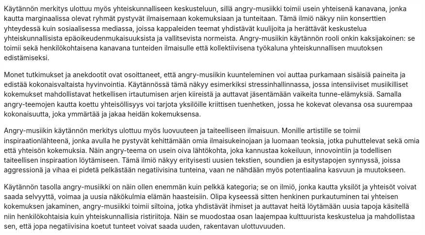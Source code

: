 Käytännön merkitys ulottuu myös yhteiskunnalliseen keskusteluun, sillä angry-musiikki toimii usein yhteisenä kanavana, jonka kautta marginaalissa olevat ryhmät pystyvät ilmaisemaan kokemuksiaan ja tunteitaan. Tämä ilmiö näkyy niin konserttien yhteydessä kuin sosiaalisessa mediassa, joissa kappaleiden teemat yhdistävät kuulijoita ja herättävät keskustelua yhteiskunnallisista epäoikeudenmukaisuuksista ja vallitsevista normeista. Angry-musiikin käytännön rooli onkin kaksijakoinen: se toimii sekä henkilökohtaisena kanavana tunteiden ilmaisulle että kollektiivisena työkaluna yhteiskunnallisen muutoksen edistämiseksi.

Monet tutkimukset ja anekdootit ovat osoittaneet, että angry-musiikin kuunteleminen voi auttaa purkamaan sisäisiä paineita ja edistää kokonaisvaltaista hyvinvointia. Käytännössä tämä näkyy esimerkiksi stressinhallinnassa, jossa intensiiviset musiikilliset kokemukset mahdollistavat hetkellisen irtautumisen arjen kiireistä ja auttavat jäsentämään vaikeita tunne-elämyksiä. Samalla angry-teemojen kautta koettu yhteisöllisyys voi tarjota yksilöille kriittisen tuenhetken, jossa he kokevat olevansa osa suurempaa kokonaisuutta, joka ymmärtää ja jakaa heidän kokemuksensa.

Angry-musiikin käytännön merkitys ulottuu myös luovuuteen ja taiteelliseen ilmaisuun. Monille artistille se toimii inspiraationlähteenä, jonka avulla he pystyvät kehittämään omia ilmaisukeinojaan ja luomaan teoksia, jotka puhuttelevat sekä omia että yhteisön kokemuksia. Näin angry-teema on usein oiva lähtökohta, joka kannustaa kokeiluun, innovointiin ja todellisen taiteellisen inspiraation löytämiseen. Tämä ilmiö näkyy erityisesti uusien tekstien, soundien ja esitystapojen synnyssä, joissa aggressionä ja vihaa ei pidetä pelkästään negatiivisina tunteina, vaan ne nähdään myös potentiaalina kasvuun ja muutokseen.

Käytännön tasolla angry-musiikki on näin ollen enemmän kuin pelkkä kategoria; se on ilmiö, jonka kautta yksilöt ja yhteisöt voivat saada selvyyttä, voimaa ja uusia näkökulmia elämän haasteisiin. Olipa kyseessä sitten henkinen purkautuminen tai yhteisen kokemuksen jakaminen, angry-musiikki toimii siltoina, jotka yhdistävät ihmiset ja auttavat heitä löytämään uusia tapoja käsitellä niin henkilökohtaisia kuin yhteiskunnallisia ristiriitoja. Näin se muodostaa osan laajempaa kulttuurista keskustelua ja mahdollistaa sen, että jopa negatiivisina koetut tunteet voivat saada uuden, rakentavan ulottuvuuden.
